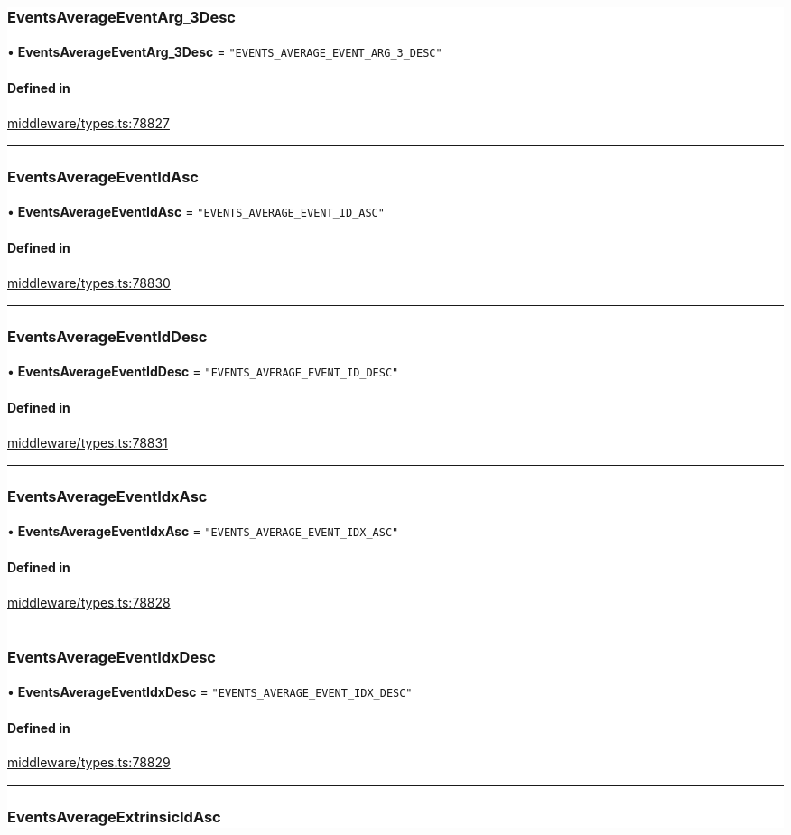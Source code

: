 ### EventsAverageEventArg\_3Desc

• **EventsAverageEventArg\_3Desc** = ``"EVENTS_AVERAGE_EVENT_ARG_3_DESC"``

#### Defined in

[middleware/types.ts:78827](https://github.com/PolymeshAssociation/polymesh-sdk/blob/88db4a911/src/middleware/types.ts#L78827)

___

### EventsAverageEventIdAsc

• **EventsAverageEventIdAsc** = ``"EVENTS_AVERAGE_EVENT_ID_ASC"``

#### Defined in

[middleware/types.ts:78830](https://github.com/PolymeshAssociation/polymesh-sdk/blob/88db4a911/src/middleware/types.ts#L78830)

___

### EventsAverageEventIdDesc

• **EventsAverageEventIdDesc** = ``"EVENTS_AVERAGE_EVENT_ID_DESC"``

#### Defined in

[middleware/types.ts:78831](https://github.com/PolymeshAssociation/polymesh-sdk/blob/88db4a911/src/middleware/types.ts#L78831)

___

### EventsAverageEventIdxAsc

• **EventsAverageEventIdxAsc** = ``"EVENTS_AVERAGE_EVENT_IDX_ASC"``

#### Defined in

[middleware/types.ts:78828](https://github.com/PolymeshAssociation/polymesh-sdk/blob/88db4a911/src/middleware/types.ts#L78828)

___

### EventsAverageEventIdxDesc

• **EventsAverageEventIdxDesc** = ``"EVENTS_AVERAGE_EVENT_IDX_DESC"``

#### Defined in

[middleware/types.ts:78829](https://github.com/PolymeshAssociation/polymesh-sdk/blob/88db4a911/src/middleware/types.ts#L78829)

___

### EventsAverageExtrinsicIdAsc
